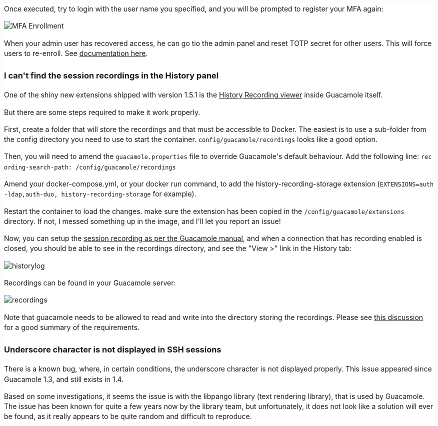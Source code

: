 Once executed, try to login with the user name you specified, and you will be prompted to register your MFA again: 

![MFA Enrollment](https://guacamole.apache.org/doc/gug/_images/totp-enroll.png "MFA Enrollment prompt")

When your admin user has recovered access, he can go tio the admin panel and reset TOTP secret for other users. This will force users to re-enroll. See [documentation here](https://guacamole.apache.org/doc/gug/totp-auth.html#reseting-totp-data).


### I can't find the session recordings in the History panel

One of the shiny new extensions shipped with version 1.5.1 is the [History Recording viewer](https://guacamole.apache.org/doc/1.5.1/gug/recording-playback.html) inside Guacamole itself.

But there are some steps required to make it work properly.

First, create a folder that will store the recordings and that must be accessible to Docker. The easiest is to use a sub-folder from the config directory you need to use to start the container. `config/guacamole/recordings` looks like a good option.

Then, you will need to amend the `guacamole.properties` file to override Guacamole's default behaviour. Add the following line: `recording-search-path: /config/guacamole/recordings`

Amend your docker-compose.yml, or your docker run command, to add the history-recording-storage extension (`EXTENSIONS=auth-ldap,auth-duo, history-recording-storage` for example).

Restart the container to load the changes. make sure the extension has been copied in the `/config/guacamole/extensions` directory. If not, I messed something up in the image, and I'll let you report an issue!

Now, you can setup the [session recording as per the Guacamole manual](https://guacamole.apache.org/doc/1.5.1/gug/recording-playback.html#configuring-connections-to-use-recording-storage), and when a connection that has recording enabled is closed, you should be able to see in the recordings directory, and see the "View >" link in the History tab:

![historylog](https://user-images.GitHubusercontent.com/19927690/223395605-639a9938-ac05-4ab0-87cf-a9ef4f299310.PNG)

Recordings can be found in  your Guacamole server:

![recordings](https://user-images.GitHubusercontent.com/19927690/223395285-a8aef74d-00e2-4f3d-af15-92415a101557.png)

Note that guacamole needs to be allowed to read and write into the directory storing the recordings. Please see [this discussion](https://lists.apache.org/thread/6z4rr7jo0cbvf1hf0s6m38kxgnkp7wcf) for a good summary of the requirements.



### Underscore character is not displayed in SSH sessions

There is a known bug, where, in certain conditions, the underscore character is not displayed properly. This issue appeared since Guacamole 1.3, and still exists in 1.4.

Based on some investigations, it seems the issue is with the libpango library (text rendering library), that is used by Guacamole. The issue has been known for quite a few years now by the library team, but unfortunately, it does not look like a solution will ever be found, as it really appears to be quite random and difficult to reproduce.
